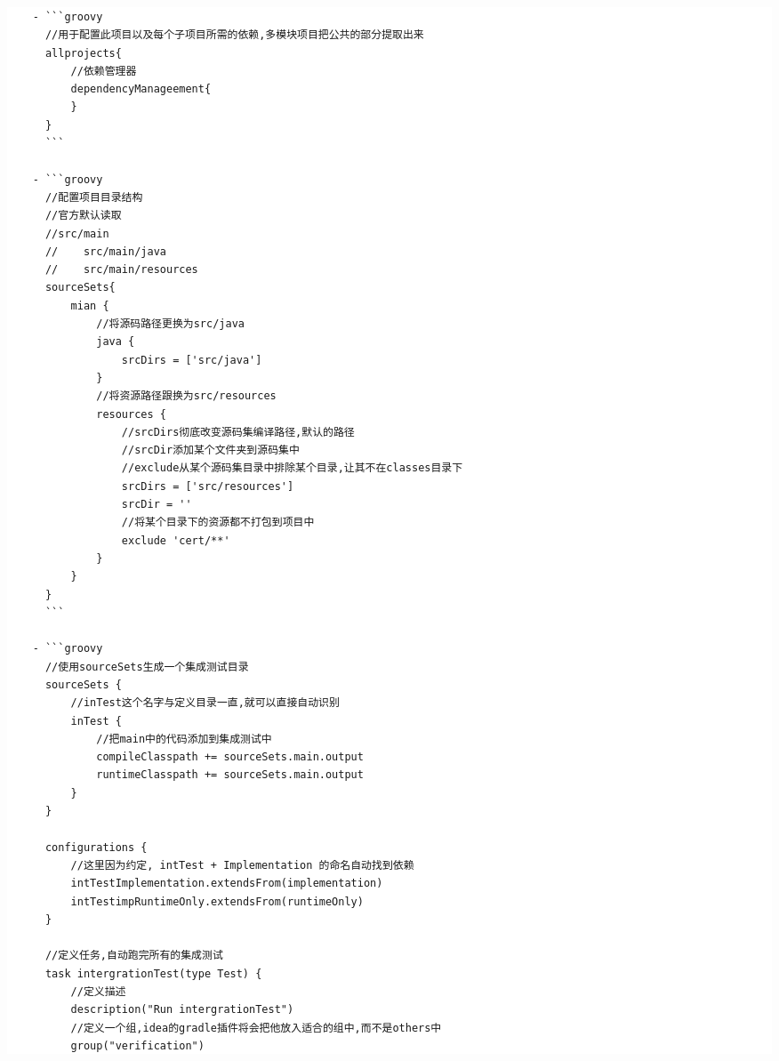         - ```groovy
          //用于配置此项目以及每个子项目所需的依赖,多模块项目把公共的部分提取出来
          allprojects{
              //依赖管理器
              dependencyManageement{
              }
          }
          ```
          
        - ```groovy
          //配置项目目录结构
          //官方默认读取
          //src/main
          //	src/main/java
          //	src/main/resources
          sourceSets{
              mian {
                  //将源码路径更换为src/java
                  java {
                      srcDirs = ['src/java']
                  }
                  //将资源路径跟换为src/resources
                  resources {
                      //srcDirs彻底改变源码集编译路径,默认的路径
                      //srcDir添加某个文件夹到源码集中
                      //exclude从某个源码集目录中排除某个目录,让其不在classes目录下
                      srcDirs = ['src/resources']
                      srcDir = ''
                      //将某个目录下的资源都不打包到项目中
                      exclude 'cert/**'
                  }
              }
          }
          ```
        
        - ```groovy
          //使用sourceSets生成一个集成测试目录
          sourceSets {
              //inTest这个名字与定义目录一直,就可以直接自动识别
              inTest {
                  //把main中的代码添加到集成测试中
                  compileClasspath += sourceSets.main.output
                  runtimeClasspath += sourceSets.main.output
              }
          }
          
          configurations {
              //这里因为约定, intTest + Implementation 的命名自动找到依赖
              intTestImplementation.extendsFrom(implementation)
              intTestimpRuntimeOnly.extendsFrom(runtimeOnly)
          }
          
          //定义任务,自动跑完所有的集成测试
          task intergrationTest(type Test) {
              //定义描述
              description("Run intergrationTest")
              //定义一个组,idea的gradle插件将会把他放入适合的组中,而不是others中
              group("verification")
              